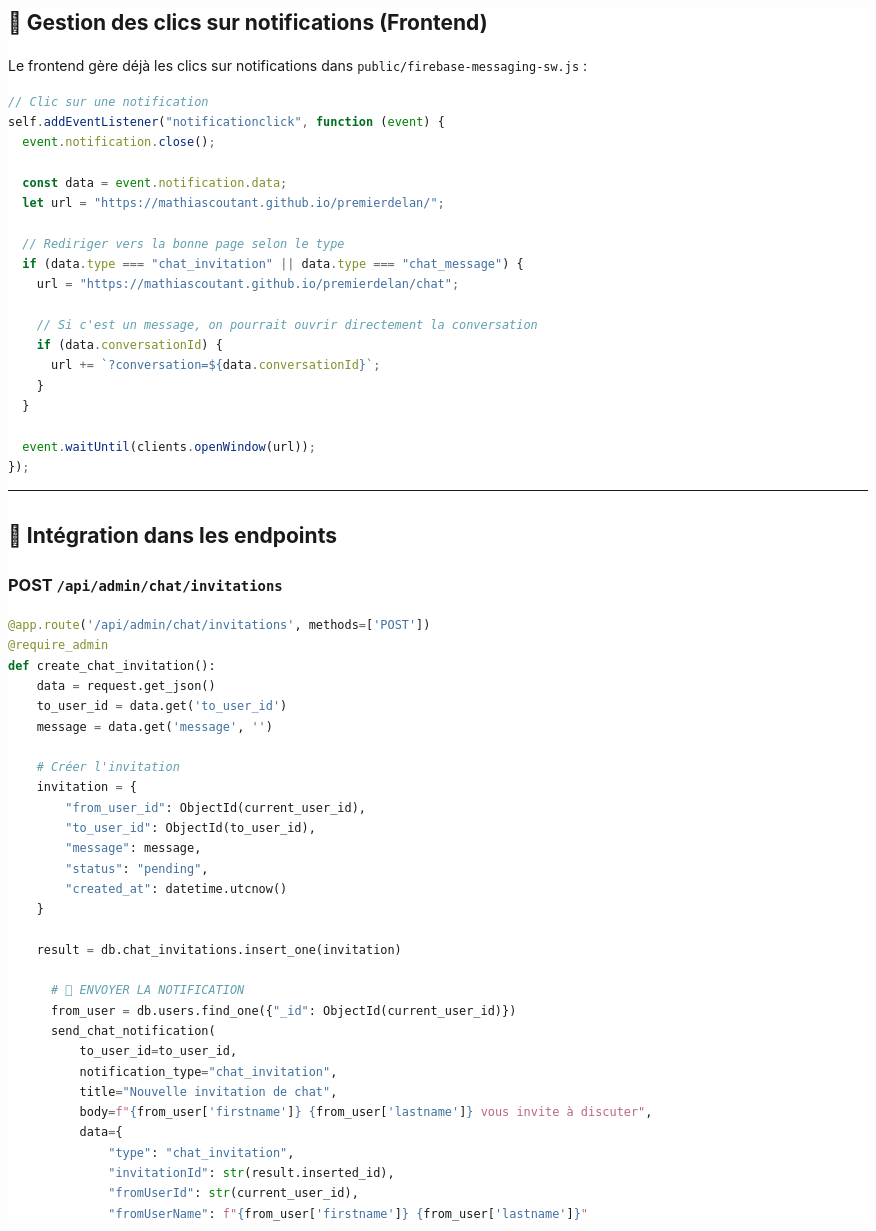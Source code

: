 
## 📱 Gestion des clics sur notifications (Frontend)

Le frontend gère déjà les clics sur notifications dans `public/firebase-messaging-sw.js` :

```javascript
// Clic sur une notification
self.addEventListener("notificationclick", function (event) {
  event.notification.close();

  const data = event.notification.data;
  let url = "https://mathiascoutant.github.io/premierdelan/";

  // Rediriger vers la bonne page selon le type
  if (data.type === "chat_invitation" || data.type === "chat_message") {
    url = "https://mathiascoutant.github.io/premierdelan/chat";

    // Si c'est un message, on pourrait ouvrir directement la conversation
    if (data.conversationId) {
      url += `?conversation=${data.conversationId}`;
    }
  }

  event.waitUntil(clients.openWindow(url));
});
```

---

## 🔄 Intégration dans les endpoints

### POST `/api/admin/chat/invitations`

```python
@app.route('/api/admin/chat/invitations', methods=['POST'])
@require_admin
def create_chat_invitation():
    data = request.get_json()
    to_user_id = data.get('to_user_id')
    message = data.get('message', '')

    # Créer l'invitation
    invitation = {
        "from_user_id": ObjectId(current_user_id),
        "to_user_id": ObjectId(to_user_id),
        "message": message,
        "status": "pending",
        "created_at": datetime.utcnow()
    }

    result = db.chat_invitations.insert_one(invitation)

      # 🔔 ENVOYER LA NOTIFICATION
      from_user = db.users.find_one({"_id": ObjectId(current_user_id)})
      send_chat_notification(
          to_user_id=to_user_id,
          notification_type="chat_invitation",
          title="Nouvelle invitation de chat",
          body=f"{from_user['firstname']} {from_user['lastname']} vous invite à discuter",
          data={
              "type": "chat_invitation",
              "invitationId": str(result.inserted_id),
              "fromUserId": str(current_user_id),
              "fromUserName": f"{from_user['firstname']} {from_user['lastname']}"
```
